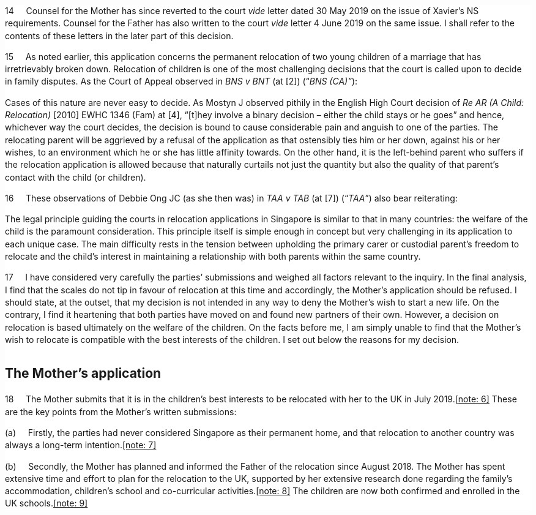 14     Counsel for the Mother has since reverted to the court _vide_ letter dated 30 May 2019 on the issue of Xavier’s NS requirements. Counsel for the Father has also written to the court _vide_ letter 4 June 2019 on the same issue. I shall refer to the contents of these letters in the later part of this decision.

15     As noted earlier, this application concerns the permanent relocation of two young children of a marriage that has irretrievably broken down. Relocation of children is one of the most challenging decisions that the court is called upon to decide in family disputes. As the Court of Appeal observed in _BNS v BNT_ (at \[2\]) (“_BNS (CA)”_):

Cases of this nature are never easy to decide. As Mostyn J observed pithily in the English High Court decision of _Re AR (A Child: Relocation)_ \[2010\] EWHC 1346 (Fam) at \[4\], “\[t\]hey involve a binary decision – either the child stays or he goes” and hence, whichever way the court decides, the decision is bound to cause considerable pain and anguish to one of the parties. The relocating parent will be aggrieved by a refusal of the application as that ostensibly ties him or her down, against his or her wishes, to an environment which he or she has little affinity towards. On the other hand, it is the left-behind parent who suffers if the relocation application is allowed because that naturally curtails not just the quantity but also the quality of that parent’s contact with the child (or children).

16     These observations of Debbie Ong JC (as she then was) in _TAA v TAB_ (at \[7\]) (“_TAA_”) also bear reiterating:

The legal principle guiding the courts in relocation applications in Singapore is similar to that in many countries: the welfare of the child is the paramount consideration. This principle itself is simple enough in concept but very challenging in its application to each unique case. The main difficulty rests in the tension between upholding the primary carer or custodial parent’s freedom to relocate and the child’s interest in maintaining a relationship with both parents within the same country.

17     I have considered very carefully the parties’ submissions and weighed all factors relevant to the inquiry. In the final analysis, I find that the scales do not tip in favour of relocation at this time and accordingly, the Mother’s application should be refused. I should state, at the outset, that my decision is not intended in any way to deny the Mother’s wish to start a new life. On the contrary, I find it heartening that both parties have moved on and found new partners of their own. However, a decision on relocation is based ultimately on the welfare of the children. On the facts before me, I am simply unable to find that the Mother’s wish to relocate is compatible with the best interests of the children. I set out below the reasons for my decision.

## The Mother’s application

18     The Mother submits that it is in the children’s best interests to be relocated with her to the UK in July 2019.[\[note: 6\]](#Ftn_6) These are the key points from the Mother’s written submissions:

(a)     Firstly, the parties had never considered Singapore as their permanent home, and that relocation to another country was always a long-term intention.[\[note: 7\]](#Ftn_7)

(b)     Secondly, the Mother has planned and informed the Father of the relocation since August 2018. The Mother has spent extensive time and effort to plan for the relocation to the UK, supported by her extensive research done regarding the family’s accommodation, children’s school and co-curricular activities.[\[note: 8\]](#Ftn_8) The children are now both confirmed and enrolled in the UK schools.[\[note: 9\]](#Ftn_9)
